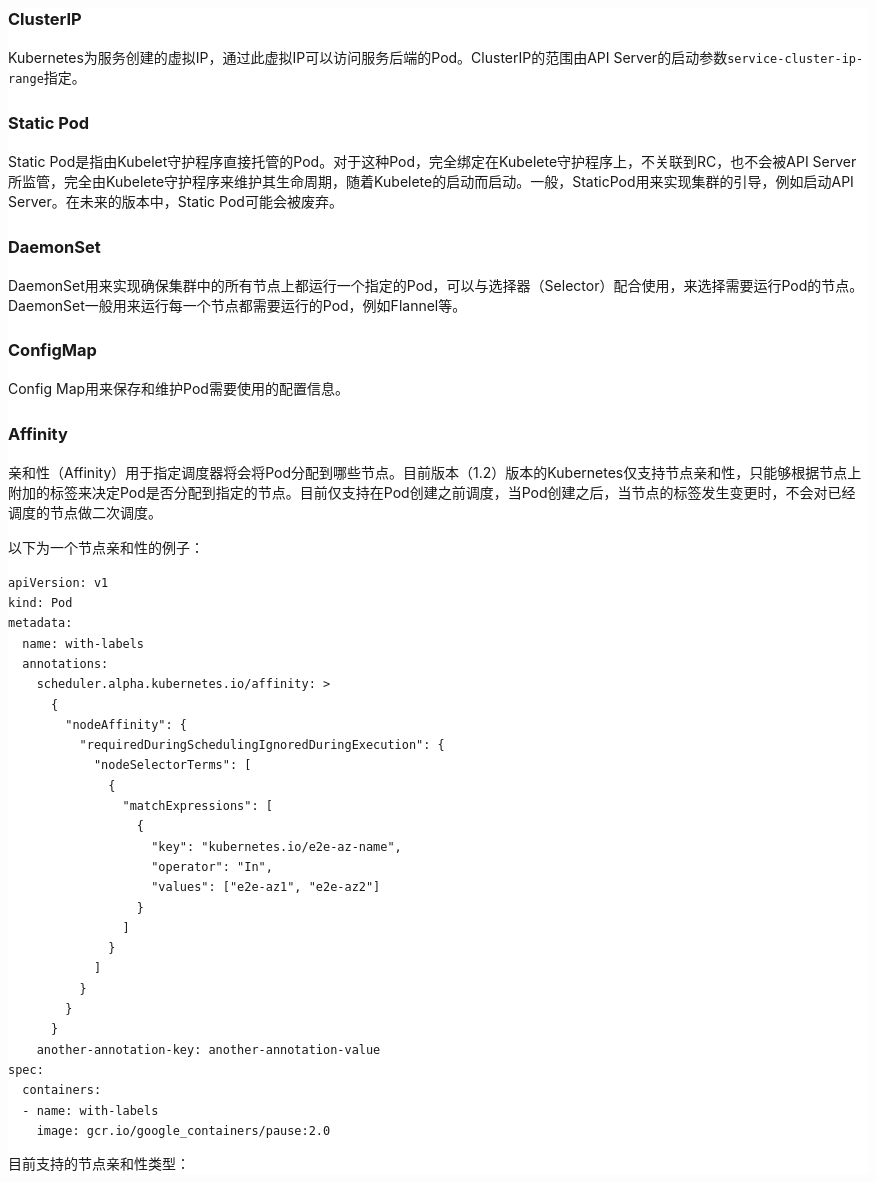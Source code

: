 ### ClusterIP
Kubernetes为服务创建的虚拟IP，通过此虚拟IP可以访问服务后端的Pod。ClusterIP的范围由API Server的启动参数`service-cluster-ip-range`指定。

### Static Pod
Static Pod是指由Kubelet守护程序直接托管的Pod。对于这种Pod，完全绑定在Kubelete守护程序上，不关联到RC，也不会被API Server所监管，完全由Kubelete守护程序来维护其生命周期，随着Kubelete的启动而启动。一般，StaticPod用来实现集群的引导，例如启动API Server。在未来的版本中，Static Pod可能会被废弃。

### DaemonSet
DaemonSet用来实现确保集群中的所有节点上都运行一个指定的Pod，可以与选择器（Selector）配合使用，来选择需要运行Pod的节点。DaemonSet一般用来运行每一个节点都需要运行的Pod，例如Flannel等。

### ConfigMap
Config Map用来保存和维护Pod需要使用的配置信息。

### Affinity
亲和性（Affinity）用于指定调度器将会将Pod分配到哪些节点。目前版本（1.2）版本的Kubernetes仅支持节点亲和性，只能够根据节点上附加的标签来决定Pod是否分配到指定的节点。目前仅支持在Pod创建之前调度，当Pod创建之后，当节点的标签发生变更时，不会对已经调度的节点做二次调度。

以下为一个节点亲和性的例子：
	
	apiVersion: v1
	kind: Pod
	metadata:
	  name: with-labels
	  annotations:
	    scheduler.alpha.kubernetes.io/affinity: >
	      {
	        "nodeAffinity": {
	          "requiredDuringSchedulingIgnoredDuringExecution": {
	            "nodeSelectorTerms": [
	              {
	                "matchExpressions": [
	                  {
	                    "key": "kubernetes.io/e2e-az-name",
	                    "operator": "In",
	                    "values": ["e2e-az1", "e2e-az2"]
	                  }
	                ]
	              }
	            ]
	          }
	        }
	      }
	    another-annotation-key: another-annotation-value
	spec:
	  containers:
	  - name: with-labels
	    image: gcr.io/google_containers/pause:2.0

目前支持的节点亲和性类型：
